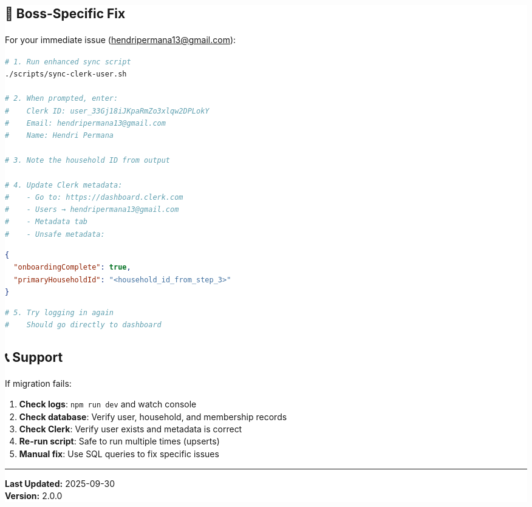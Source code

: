 ## 🎯 Boss-Specific Fix

For your immediate issue (hendripermana13@gmail.com):

```bash
# 1. Run enhanced sync script
./scripts/sync-clerk-user.sh

# 2. When prompted, enter:
#    Clerk ID: user_33Gj18iJKpaRmZo3xlqw2DPLokY
#    Email: hendripermana13@gmail.com
#    Name: Hendri Permana

# 3. Note the household ID from output

# 4. Update Clerk metadata:
#    - Go to: https://dashboard.clerk.com
#    - Users → hendripermana13@gmail.com
#    - Metadata tab
#    - Unsafe metadata:
```

```json
{
  "onboardingComplete": true,
  "primaryHouseholdId": "<household_id_from_step_3>"
}
```

```bash
# 5. Try logging in again
#    Should go directly to dashboard
```

## 📞 Support

If migration fails:

1. **Check logs**: `npm run dev` and watch console
2. **Check database**: Verify user, household, and membership records
3. **Check Clerk**: Verify user exists and metadata is correct
4. **Re-run script**: Safe to run multiple times (upserts)
5. **Manual fix**: Use SQL queries to fix specific issues

---

**Last Updated:** 2025-09-30  
**Version:** 2.0.0
